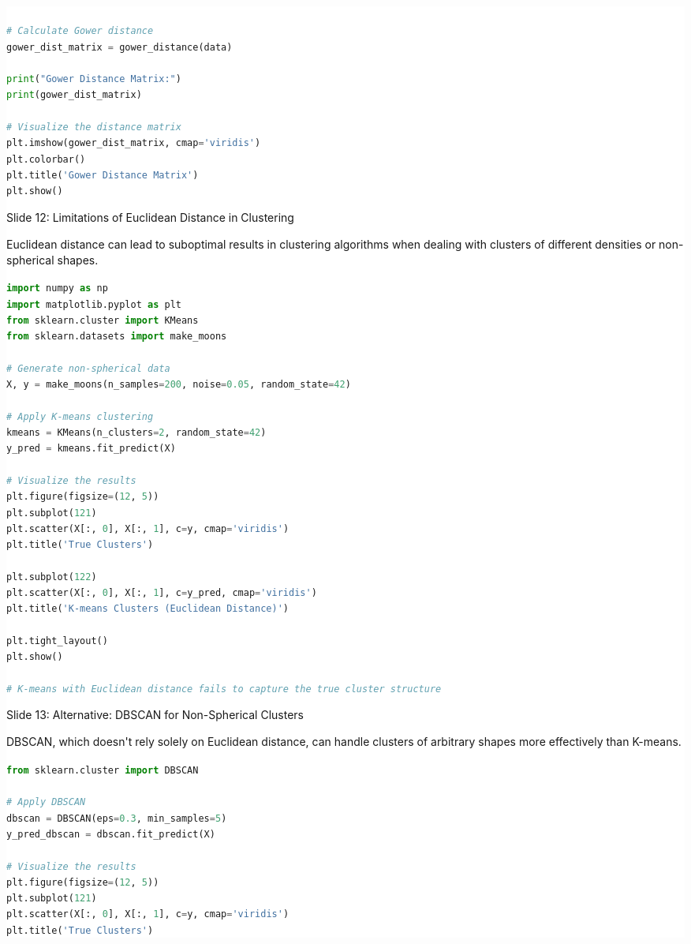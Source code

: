 ```python

# Calculate Gower distance
gower_dist_matrix = gower_distance(data)

print("Gower Distance Matrix:")
print(gower_dist_matrix)

# Visualize the distance matrix
plt.imshow(gower_dist_matrix, cmap='viridis')
plt.colorbar()
plt.title('Gower Distance Matrix')
plt.show()
```

Slide 12: Limitations of Euclidean Distance in Clustering

Euclidean distance can lead to suboptimal results in clustering algorithms when dealing with clusters of different densities or non-spherical shapes.

```python
import numpy as np
import matplotlib.pyplot as plt
from sklearn.cluster import KMeans
from sklearn.datasets import make_moons

# Generate non-spherical data
X, y = make_moons(n_samples=200, noise=0.05, random_state=42)

# Apply K-means clustering
kmeans = KMeans(n_clusters=2, random_state=42)
y_pred = kmeans.fit_predict(X)

# Visualize the results
plt.figure(figsize=(12, 5))
plt.subplot(121)
plt.scatter(X[:, 0], X[:, 1], c=y, cmap='viridis')
plt.title('True Clusters')

plt.subplot(122)
plt.scatter(X[:, 0], X[:, 1], c=y_pred, cmap='viridis')
plt.title('K-means Clusters (Euclidean Distance)')

plt.tight_layout()
plt.show()

# K-means with Euclidean distance fails to capture the true cluster structure
```

Slide 13: Alternative: DBSCAN for Non-Spherical Clusters

DBSCAN, which doesn't rely solely on Euclidean distance, can handle clusters of arbitrary shapes more effectively than K-means.

```python
from sklearn.cluster import DBSCAN

# Apply DBSCAN
dbscan = DBSCAN(eps=0.3, min_samples=5)
y_pred_dbscan = dbscan.fit_predict(X)

# Visualize the results
plt.figure(figsize=(12, 5))
plt.subplot(121)
plt.scatter(X[:, 0], X[:, 1], c=y, cmap='viridis')
plt.title('True Clusters')

```
